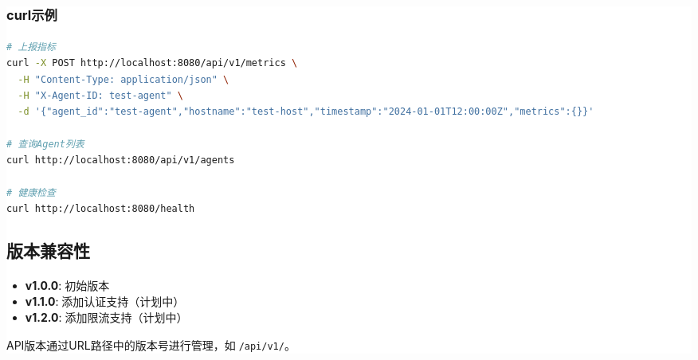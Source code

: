 ### curl示例
```bash
# 上报指标
curl -X POST http://localhost:8080/api/v1/metrics \
  -H "Content-Type: application/json" \
  -H "X-Agent-ID: test-agent" \
  -d '{"agent_id":"test-agent","hostname":"test-host","timestamp":"2024-01-01T12:00:00Z","metrics":{}}'

# 查询Agent列表
curl http://localhost:8080/api/v1/agents

# 健康检查
curl http://localhost:8080/health
```

## 版本兼容性

- **v1.0.0**: 初始版本
- **v1.1.0**: 添加认证支持（计划中）
- **v1.2.0**: 添加限流支持（计划中）

API版本通过URL路径中的版本号进行管理，如 `/api/v1/`。
